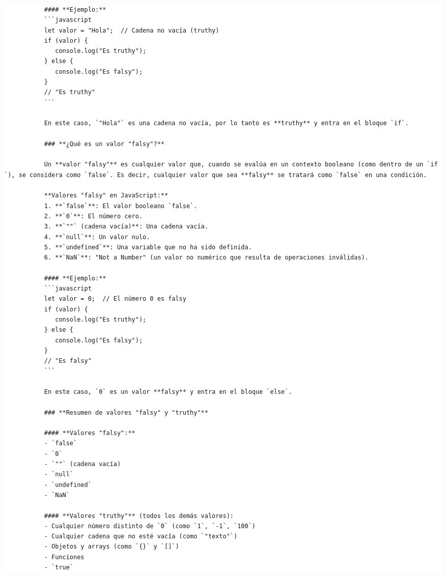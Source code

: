               #### **Ejemplo:**
               ```javascript
               let valor = "Hola";  // Cadena no vacía (truthy)
               if (valor) {
                  console.log("Es truthy");
               } else {
                  console.log("Es falsy");
               }
               // "Es truthy"
               ```

               En este caso, `"Hola"` es una cadena no vacía, por lo tanto es **truthy** y entra en el bloque `if`.

               ### **¿Qué es un valor "falsy"?**

               Un **valor "falsy"** es cualquier valor que, cuando se evalúa en un contexto booleano (como dentro de un `if`), se considera como `false`. Es decir, cualquier valor que sea **falsy** se tratará como `false` en una condición.

               **Valores "falsy" en JavaScript:**
               1. **`false`**: El valor booleano `false`.
               2. **`0`**: El número cero.
               3. **`""` (cadena vacía)**: Una cadena vacía.
               4. **`null`**: Un valor nulo.
               5. **`undefined`**: Una variable que no ha sido definida.
               6. **`NaN`**: "Not a Number" (un valor no numérico que resulta de operaciones inválidas).

               #### **Ejemplo:**
               ```javascript
               let valor = 0;  // El número 0 es falsy
               if (valor) {
                  console.log("Es truthy");
               } else {
                  console.log("Es falsy");
               }
               // "Es falsy"
               ```

               En este caso, `0` es un valor **falsy** y entra en el bloque `else`.

               ### **Resumen de valores "falsy" y "truthy"**

               #### **Valores "falsy":**
               - `false`
               - `0`
               - `""` (cadena vacía)
               - `null`
               - `undefined`
               - `NaN`

               #### **Valores "truthy"** (todos los demás valores):
               - Cualquier número distinto de `0` (como `1`, `-1`, `100`)
               - Cualquier cadena que no esté vacía (como `"texto"`)
               - Objetos y arrays (como `{}` y `[]`)
               - Funciones
               - `true`
